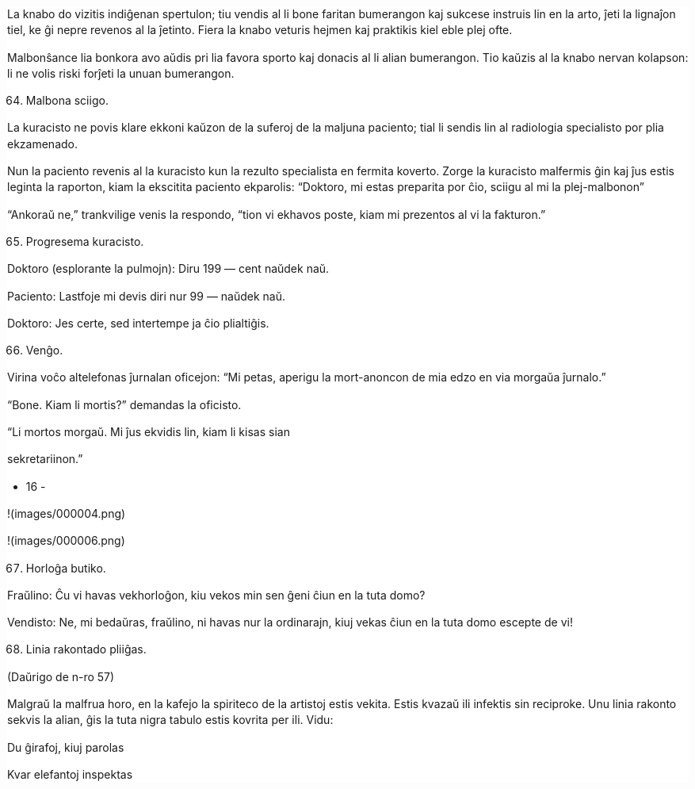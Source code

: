 La knabo do vizitis indiĝenan spertulon; tiu vendis al li bone faritan bumerangon kaj sukcese instruis lin en la arto, ĵeti la lignaĵon tiel, ke ĝi nepre revenos al la ĵetinto. Fiera la knabo veturis hejmen kaj praktikis kiel eble plej ofte. 

Malbonŝance lia bonkora avo aŭdis pri lia favora sporto kaj donacis al li alian bumerangon. Tio kaŭzis al la knabo nervan kolapson: li ne volis riski forĵeti la unuan bumerangon. 

64. Malbona sciigo. 

La kuracisto ne povis klare ekkoni kaŭzon de la suferoj de la maljuna paciento; tial li sendis lin al radiologia specialisto por plia ekzamenado. 

Nun la paciento revenis al la kuracisto kun la rezulto specialista en fermita koverto. Zorge la kuracisto malfermis ĝin kaj ĵus estis leginta la raporton, kiam la ekscitita paciento ekparolis: “Doktoro, mi estas preparita por ĉio, sciigu al mi la plej-malbonon” 

“Ankoraŭ ne,” trankvilige venis la respondo, “tion vi ekhavos poste, kiam mi prezentos al vi la fakturon.” 

65. Progresema kuracisto. 

Doktoro \(esplorante la pulmojn\): Diru 199 — cent naŭdek naŭ. 

Paciento: Lastfoje mi devis diri nur 99 — naŭdek naŭ. 

Doktoro: Jes certe, sed intertempe ja ĉio plialtiĝis. 

66. Venĝo. 

Virina voĉo altelefonas ĵurnalan oficejon: “Mi petas, aperigu la mort-anoncon de mia edzo en via morgaŭa ĵurnalo.” 

“Bone. Kiam li mortis?” demandas la oficisto. 

“Li mortos morgaŭ. Mi ĵus ekvidis lin, kiam li kisas sian

sekretariinon.” 

- 16 -

!(images/000004.png)

!(images/000006.png)

67. Horloĝa butiko. 

Fraŭlino: Ĉu vi havas vekhorloĝon, kiu vekos min sen ĝeni ĉiun en la tuta domo? 

Vendisto: Ne, mi bedaŭras, fraŭlino, ni havas nur la ordinarajn, kiuj vekas ĉiun en la tuta domo escepte de vi\! 

68. Linia rakontado pliiĝas. 

\(Daŭrigo de n-ro 57\)

Malgraŭ la malfrua horo, en la kafejo la spiriteco de la artistoj estis vekita. Estis kvazaŭ ili infektis sin reciproke. Unu linia rakonto sekvis la alian, ĝis la tuta nigra tabulo estis kovrita per ili. Vidu:

Du ĝirafoj, kiuj parolas

Kvar elefantoj inspektas
